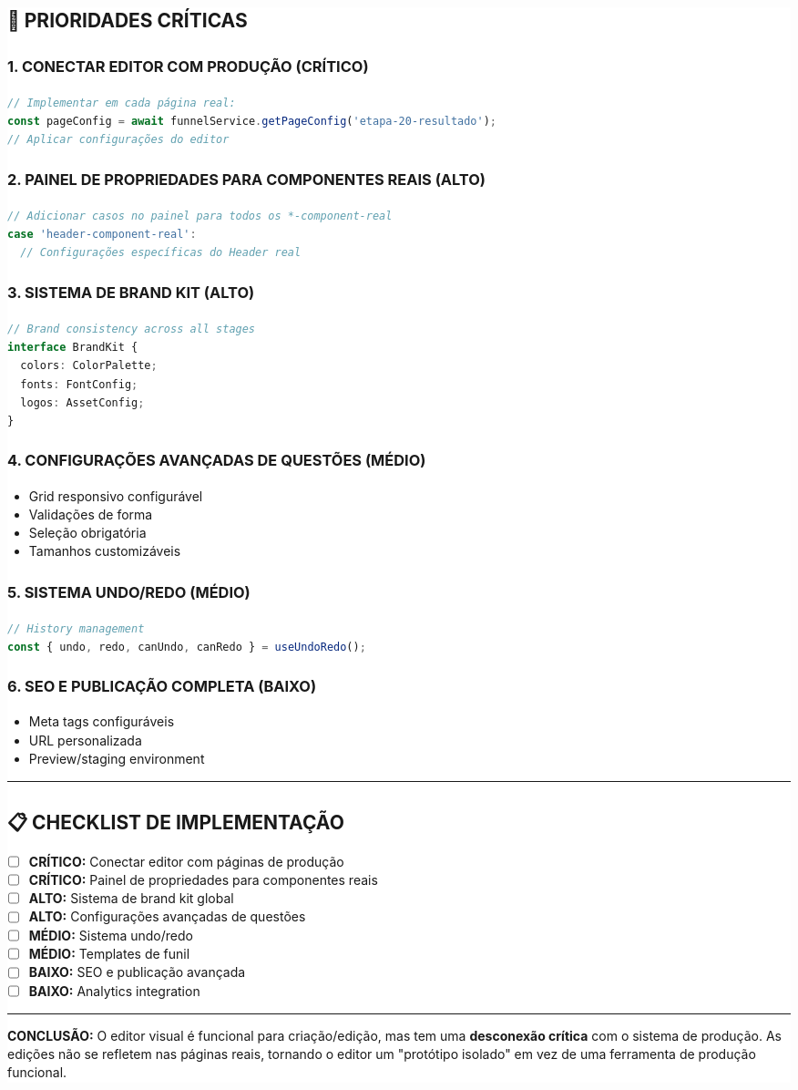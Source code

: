 
## 🚨 PRIORIDADES CRÍTICAS

### 1. **CONECTAR EDITOR COM PRODUÇÃO** (CRÍTICO)
```typescript
// Implementar em cada página real:
const pageConfig = await funnelService.getPageConfig('etapa-20-resultado');
// Aplicar configurações do editor
```

### 2. **PAINEL DE PROPRIEDADES PARA COMPONENTES REAIS** (ALTO)
```typescript
// Adicionar casos no painel para todos os *-component-real
case 'header-component-real':
  // Configurações específicas do Header real
```

### 3. **SISTEMA DE BRAND KIT** (ALTO)
```typescript
// Brand consistency across all stages
interface BrandKit {
  colors: ColorPalette;
  fonts: FontConfig;
  logos: AssetConfig;
}
```

### 4. **CONFIGURAÇÕES AVANÇADAS DE QUESTÕES** (MÉDIO)
- Grid responsivo configurável
- Validações de forma
- Seleção obrigatória
- Tamanhos customizáveis

### 5. **SISTEMA UNDO/REDO** (MÉDIO)
```typescript
// History management
const { undo, redo, canUndo, canRedo } = useUndoRedo();
```

### 6. **SEO E PUBLICAÇÃO COMPLETA** (BAIXO)
- Meta tags configuráveis
- URL personalizada
- Preview/staging environment

---

## 📋 CHECKLIST DE IMPLEMENTAÇÃO

- [ ] **CRÍTICO:** Conectar editor com páginas de produção
- [ ] **CRÍTICO:** Painel de propriedades para componentes reais
- [ ] **ALTO:** Sistema de brand kit global
- [ ] **ALTO:** Configurações avançadas de questões
- [ ] **MÉDIO:** Sistema undo/redo
- [ ] **MÉDIO:** Templates de funil
- [ ] **BAIXO:** SEO e publicação avançada
- [ ] **BAIXO:** Analytics integration

---

**CONCLUSÃO:** O editor visual é funcional para criação/edição, mas tem uma **desconexão crítica** com o sistema de produção. As edições não se refletem nas páginas reais, tornando o editor um "protótipo isolado" em vez de uma ferramenta de produção funcional.

